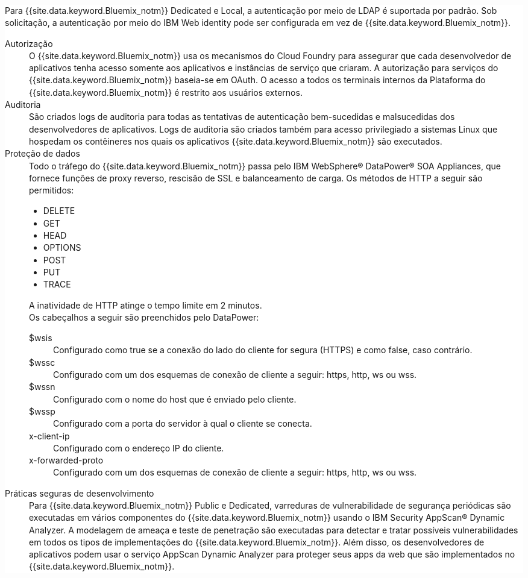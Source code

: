 Para {{site.data.keyword.Bluemix_notm}} Dedicated e Local, a autenticação por meio de LDAP é suportada por padrão. Sob solicitação, a autenticação por meio do IBM Web identity pode ser configurada em vez de {{site.data.keyword.Bluemix_notm}}.
</dd>

<dt>Autorização</dt>
<dd>O {{site.data.keyword.Bluemix_notm}} usa os mecanismos do Cloud Foundry para assegurar que cada desenvolvedor de aplicativos tenha acesso somente aos aplicativos e instâncias de serviço que criaram. A autorização para serviços do {{site.data.keyword.Bluemix_notm}} baseia-se em OAuth. O acesso a todos os terminais internos da Plataforma do {{site.data.keyword.Bluemix_notm}} é restrito aos usuários externos.</dd>

<dt>Auditoria</dt>
<dd>São criados logs de auditoria para todas as tentativas de autenticação bem-sucedidas e malsucedidas dos desenvolvedores de aplicativos. Logs de auditoria são criados também para acesso privilegiado a sistemas Linux que hospedam os contêineres nos quais os aplicativos {{site.data.keyword.Bluemix_notm}} são executados.</dd>

<dt>Proteção de dados</dt>
<dd> Todo o tráfego do {{site.data.keyword.Bluemix_notm}} passa pelo IBM WebSphere® DataPower® SOA Appliances, que fornece funções de proxy reverso, rescisão de SSL e balanceamento de carga.
Os métodos de HTTP a seguir são permitidos:
<ul>
<li>DELETE</li>
<li>GET</li>
<li>HEAD</li>
<li>OPTIONS</li>
<li>POST</li>
<li>PUT</li>
<li>TRACE</li>
</ul>
 A inatividade de HTTP atinge o tempo limite em 2 minutos.</dd>
<dd>Os cabeçalhos a seguir são preenchidos pelo DataPower:
<dl>
<dt>$wsis</dt>
<dd>Configurado como true se a conexão do lado do cliente for segura (HTTPS) e como false, caso contrário.</dd>
<dt>$wssc</dt>
<dd>Configurado com um dos esquemas de conexão de cliente a seguir: https, http, ws ou wss.</dd>
<dt>$wssn</dt>
<dd>Configurado com o nome do host que é enviado pelo cliente.</dd>
<dt>$wssp</dt>
<dd>Configurado com a porta do servidor à qual o cliente se conecta.</dd>
<dt>x-client-ip</dt>
<dd>Configurado com o endereço IP do cliente.</dd>
<dt>x-forwarded-proto</dt>
<dd>Configurado com um dos esquemas de conexão de cliente a seguir: https, http, ws ou wss.</dd>
</dl>
</dd>

<dt>Práticas seguras de desenvolvimento</dt>
<dd> Para {{site.data.keyword.Bluemix_notm}} Public e Dedicated, varreduras de vulnerabilidade de segurança periódicas são executadas em vários componentes do {{site.data.keyword.Bluemix_notm}} usando o IBM Security AppScan® Dynamic Analyzer. A modelagem de ameaça e teste de penetração são executadas para detectar e tratar possíveis vulnerabilidades em todos os tipos de implementações do {{site.data.keyword.Bluemix_notm}}. Além disso, os desenvolvedores de aplicativos podem usar o serviço AppScan Dynamic Analyzer para proteger seus apps da web que são implementados no {{site.data.keyword.Bluemix_notm}}.</dd>
</dl>
